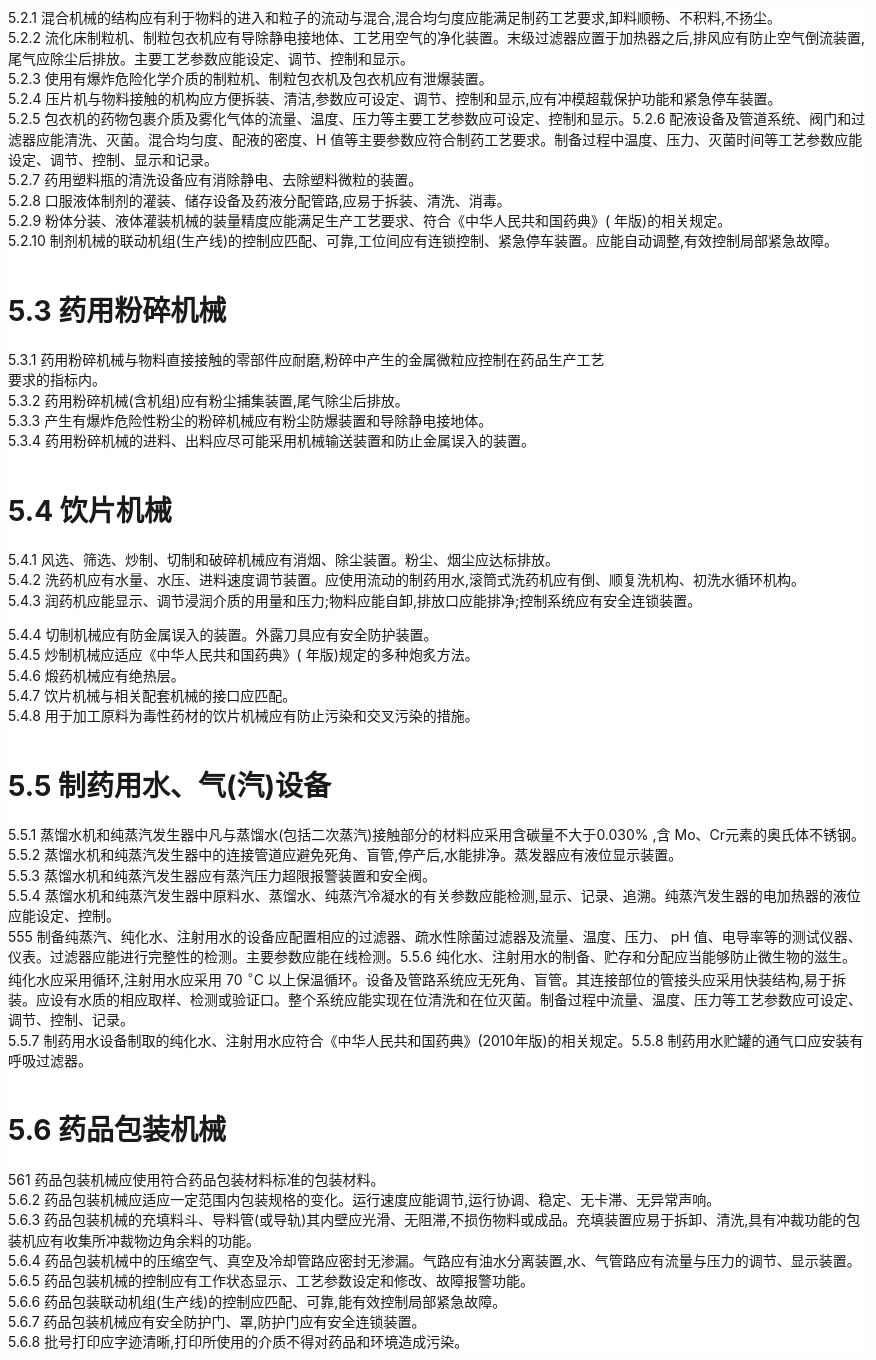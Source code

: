 5.2.1 混合机械的结构应有利于物料的进入和粒子的流动与混合,混合均匀度应能满足制药工艺要求,卸料顺畅、不积料,不扬尘。  
5.2.2 流化床制粒机、制粒包衣机应有导除静电接地体、工艺用空气的净化装置。末级过滤器应置于加热器之后,排风应有防止空气倒流装置,尾气应除尘后排放。主要工艺参数应能设定、调节、控制和显示。  
5.2.3 使用有爆炸危险化学介质的制粒机、制粒包衣机及包衣机应有泄爆装置。  
5.2.4 压片机与物料接触的机构应方便拆装、清洁,参数应可设定、调节、控制和显示,应有冲模超载保护功能和紧急停车装置。  
5.2.5 包衣机的药物包裹介质及雾化气体的流量、温度、压力等主要工艺参数应可设定、控制和显示。5.2.6 配液设备及管道系统、阀门和过滤器应能清洗、灭菌。混合均匀度、配液的密度、H 值等主要参数应符合制药工艺要求。制备过程中温度、压力、灭菌时间等工艺参数应能设定、调节、控制、显示和记录。  
5.2.7 药用塑料瓶的清洗设备应有消除静电、去除塑料微粒的装置。  
5.2.8 口服液体制剂的灌装、储存设备及药液分配管路,应易于拆装、清洗、消毒。  
5.2.9 粉体分装、液体灌装机械的装量精度应能满足生产工艺要求、符合《中华人民共和国药典》( 年版)的相关规定。  
5.2.10 制剂机械的联动机组(生产线)的控制应匹配、可靠,工位间应有连锁控制、紧急停车装置。应能自动调整,有效控制局部紧急故障。  

# 5.3 药用粉碎机械  

5.3.1 药用粉碎机械与物料直接接触的零部件应耐磨,粉碎中产生的金属微粒应控制在药品生产工艺  
要求的指标内。  
5.3.2 药用粉碎机械(含机组)应有粉尘捕集装置,尾气除尘后排放。  
5.3.3 产生有爆炸危险性粉尘的粉碎机械应有粉尘防爆装置和导除静电接地体。  
5.3.4 药用粉碎机械的进料、出料应尽可能采用机械输送装置和防止金属误入的装置。  

# 5.4 饮片机械  

5.4.1 风选、筛选、炒制、切制和破碎机械应有消烟、除尘装置。粉尘、烟尘应达标排放。  
5.4.2 洗药机应有水量、水压、进料速度调节装置。应使用流动的制药用水,滚筒式洗药机应有倒、顺复洗机构、初洗水循环机构。  
5.4.3 润药机应能显示、调节浸润介质的用量和压力;物料应能自卸,排放口应能排净;控制系统应有安全连锁装置。  

5.4.4 切制机械应有防金属误入的装置。外露刀具应有安全防护装置。  
5.4.5 炒制机械应适应《中华人民共和国药典》( 年版)规定的多种炮炙方法。  
5.4.6 煅药机械应有绝热层。  
5.4.7 饮片机械与相关配套机械的接口应匹配。  
5.4.8 用于加工原料为毒性药材的饮片机械应有防止污染和交叉污染的措施。  

# 5.5 制药用水、气(汽)设备  

5.5.1 蒸馏水机和纯蒸汽发生器中凡与蒸馏水(包括二次蒸汽)接触部分的材料应采用含碳量不大于$0.030\%$ ,含 Mo、Cr元素的奥氏体不锈钢。  
5.5.2 蒸馏水机和纯蒸汽发生器中的连接管道应避免死角、盲管,停产后,水能排净。蒸发器应有液位显示装置。  
5.5.3 蒸馏水机和纯蒸汽发生器应有蒸汽压力超限报警装置和安全阀。  
5.5.4 蒸馏水机和纯蒸汽发生器中原料水、蒸馏水、纯蒸汽冷凝水的有关参数应能检测,显示、记录、追溯。纯蒸汽发生器的电加热器的液位应能设定、控制。  
555 制备纯蒸汽、纯化水、注射用水的设备应配置相应的过滤器、疏水性除菌过滤器及流量、温度、压力、 $\mathrm{pH}$ 值、电导率等的测试仪器、仪表。过滤器应能进行完整性的检测。主要参数应能在线检测。5.5.6 纯化水、注射用水的制备、贮存和分配应当能够防止微生物的滋生。纯化水应采用循环,注射用水应采用 $70\ \mathrm{^{\circ}C}$ 以上保温循环。设备及管路系统应无死角、盲管。其连接部位的管接头应采用快装结构,易于拆装。应设有水质的相应取样、检测或验证口。整个系统应能实现在位清洗和在位灭菌。制备过程中流量、温度、压力等工艺参数应可设定、调节、控制、记录。  
5.5.7 制药用水设备制取的纯化水、注射用水应符合《中华人民共和国药典》(2010年版)的相关规定。5.5.8 制药用水贮罐的通气口应安装有呼吸过滤器。  

# 5.6 药品包装机械  

561 药品包装机械应使用符合药品包装材料标准的包装材料。  
5.6.2 药品包装机械应适应一定范围内包装规格的变化。运行速度应能调节,运行协调、稳定、无卡滞、无异常声响。  
5.6.3 药品包装机械的充填料斗、导料管(或导轨)其内壁应光滑、无阻滞,不损伤物料或成品。充填装置应易于拆卸、清洗,具有冲裁功能的包装机应有收集所冲裁物边角余料的功能。  
5.6.4 药品包装机械中的压缩空气、真空及冷却管路应密封无渗漏。气路应有油水分离装置,水、气管路应有流量与压力的调节、显示装置。  
5.6.5 药品包装机械的控制应有工作状态显示、工艺参数设定和修改、故障报警功能。  
5.6.6 药品包装联动机组(生产线)的控制应匹配、可靠,能有效控制局部紧急故障。  
5.6.7 药品包装机械应有安全防护门、罩,防护门应有安全连锁装置。  
5.6.8 批号打印应字迹清晰,打印所使用的介质不得对药品和环境造成污染。  
